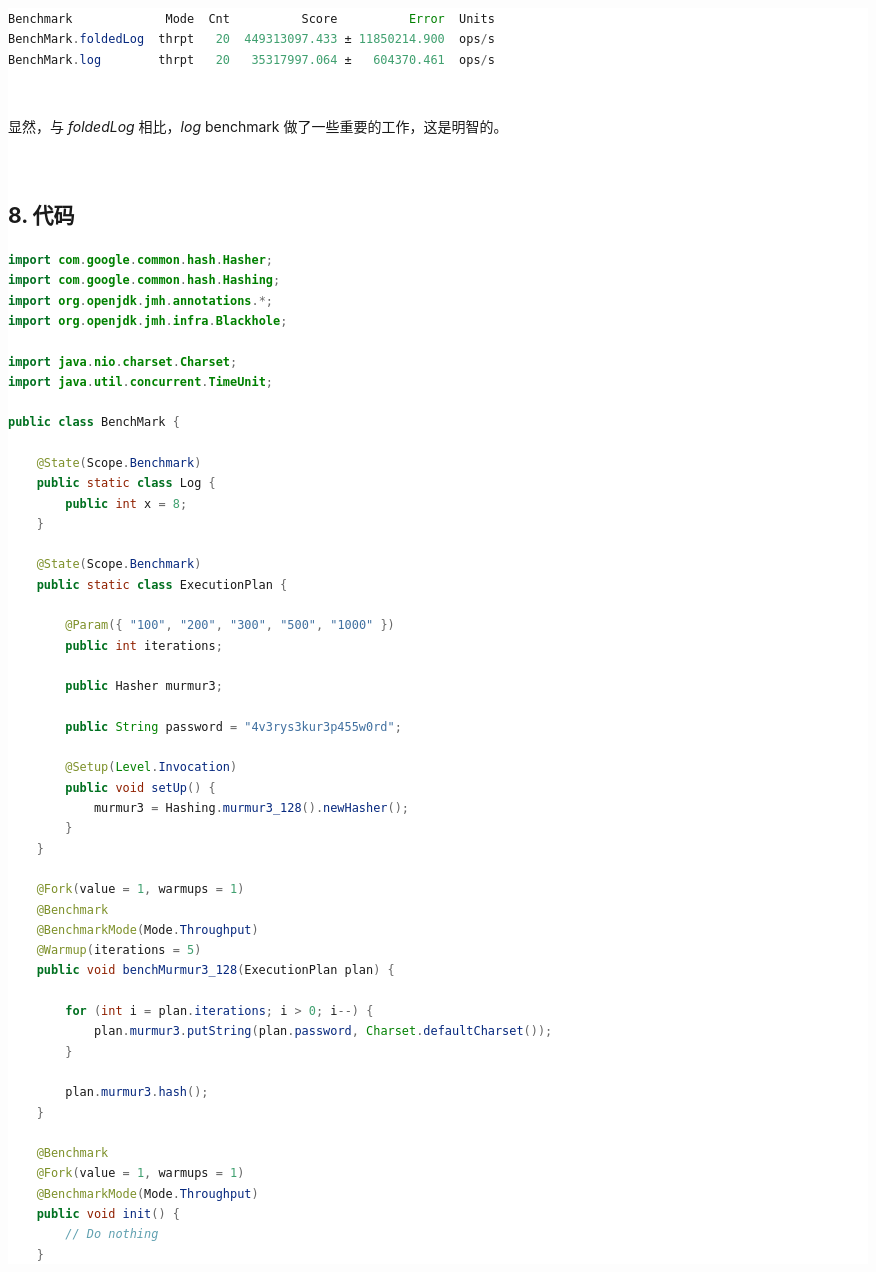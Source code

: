 ```java
Benchmark             Mode  Cnt          Score          Error  Units
BenchMark.foldedLog  thrpt   20  449313097.433 ± 11850214.900  ops/s
BenchMark.log        thrpt   20   35317997.064 ±   604370.461  ops/s
```

&nbsp;

显然，与 *foldedLog* 相比，*log*  benchmark 做了一些重要的工作，这是明智的。

&nbsp;

## 8. 代码

```java
import com.google.common.hash.Hasher;
import com.google.common.hash.Hashing;
import org.openjdk.jmh.annotations.*;
import org.openjdk.jmh.infra.Blackhole;

import java.nio.charset.Charset;
import java.util.concurrent.TimeUnit;

public class BenchMark {

    @State(Scope.Benchmark)
    public static class Log {
        public int x = 8;
    }

    @State(Scope.Benchmark)
    public static class ExecutionPlan {

        @Param({ "100", "200", "300", "500", "1000" })
        public int iterations;

        public Hasher murmur3;

        public String password = "4v3rys3kur3p455w0rd";

        @Setup(Level.Invocation)
        public void setUp() {
            murmur3 = Hashing.murmur3_128().newHasher();
        }
    }

    @Fork(value = 1, warmups = 1)
    @Benchmark
    @BenchmarkMode(Mode.Throughput)
    @Warmup(iterations = 5)
    public void benchMurmur3_128(ExecutionPlan plan) {

        for (int i = plan.iterations; i > 0; i--) {
            plan.murmur3.putString(plan.password, Charset.defaultCharset());
        }

        plan.murmur3.hash();
    }

    @Benchmark
    @Fork(value = 1, warmups = 1)
    @BenchmarkMode(Mode.Throughput)
    public void init() {
        // Do nothing
    }
```
